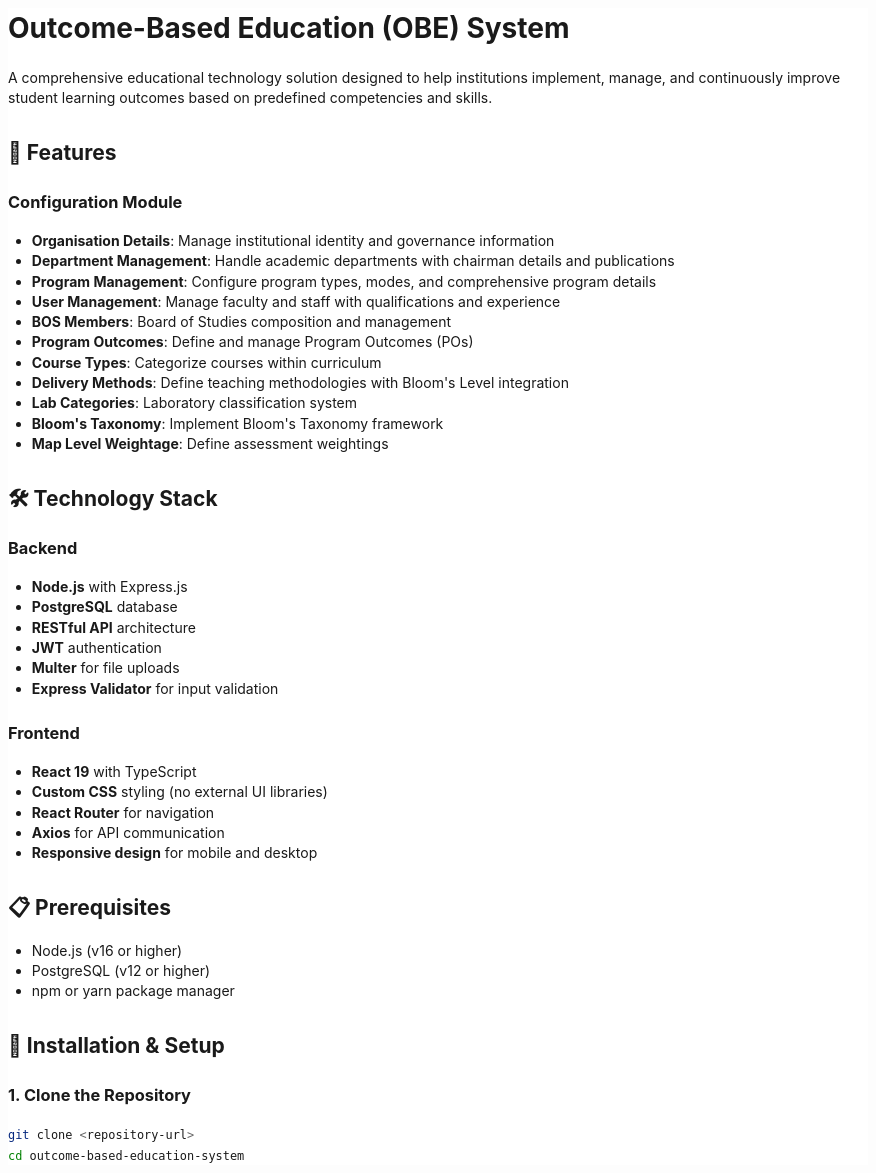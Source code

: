 # Outcome-Based Education (OBE) System

A comprehensive educational technology solution designed to help institutions implement, manage, and continuously improve student learning outcomes based on predefined competencies and skills.

## 🚀 Features

### Configuration Module
- **Organisation Details**: Manage institutional identity and governance information
- **Department Management**: Handle academic departments with chairman details and publications
- **Program Management**: Configure program types, modes, and comprehensive program details
- **User Management**: Manage faculty and staff with qualifications and experience
- **BOS Members**: Board of Studies composition and management
- **Program Outcomes**: Define and manage Program Outcomes (POs)
- **Course Types**: Categorize courses within curriculum
- **Delivery Methods**: Define teaching methodologies with Bloom's Level integration
- **Lab Categories**: Laboratory classification system
- **Bloom's Taxonomy**: Implement Bloom's Taxonomy framework
- **Map Level Weightage**: Define assessment weightings

## 🛠️ Technology Stack

### Backend
- **Node.js** with Express.js
- **PostgreSQL** database
- **RESTful API** architecture
- **JWT** authentication
- **Multer** for file uploads
- **Express Validator** for input validation

### Frontend
- **React 19** with TypeScript
- **Custom CSS** styling (no external UI libraries)
- **React Router** for navigation
- **Axios** for API communication
- **Responsive design** for mobile and desktop

## 📋 Prerequisites

- Node.js (v16 or higher)
- PostgreSQL (v12 or higher)
- npm or yarn package manager

## 🚀 Installation & Setup

### 1. Clone the Repository
```bash
git clone <repository-url>
cd outcome-based-education-system
```
